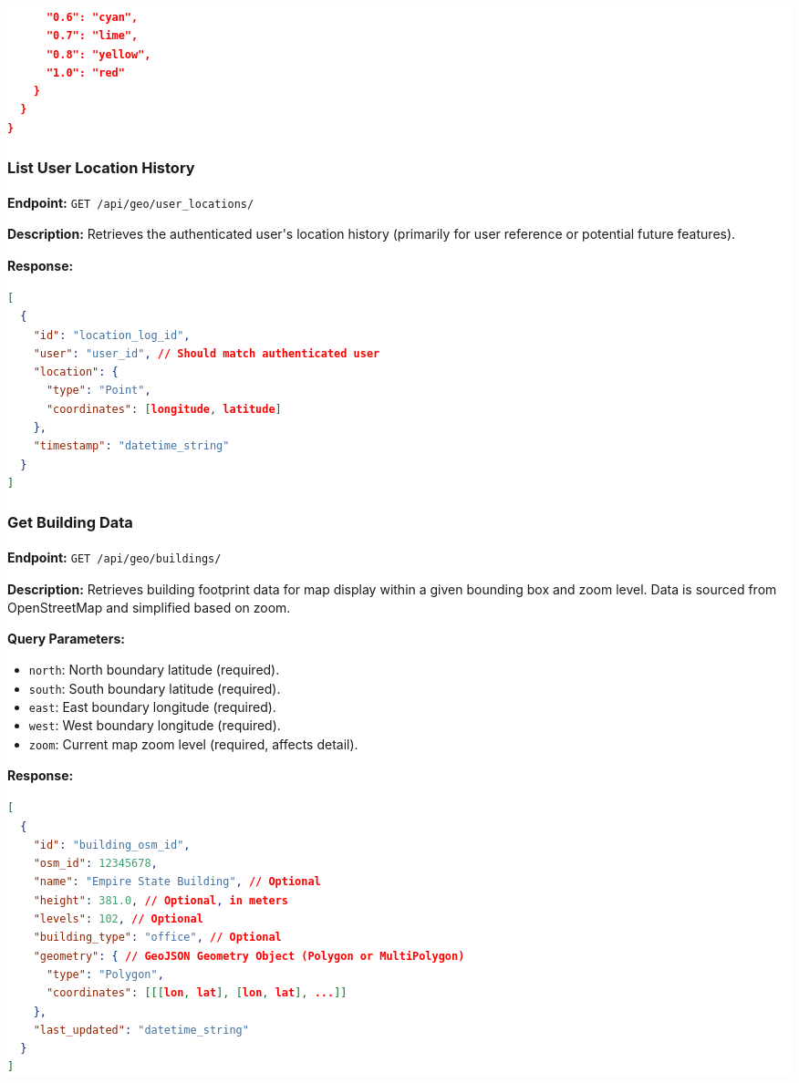 ```json
      "0.6": "cyan",
      "0.7": "lime",
      "0.8": "yellow",
      "1.0": "red"
    }
  }
}
```

### List User Location History

**Endpoint:** `GET /api/geo/user_locations/`

**Description:** Retrieves the authenticated user's location history (primarily for user reference or potential future features).

**Response:**
```json
[
  {
    "id": "location_log_id",
    "user": "user_id", // Should match authenticated user
    "location": {
      "type": "Point",
      "coordinates": [longitude, latitude]
    },
    "timestamp": "datetime_string"
  }
]
```

### Get Building Data

**Endpoint:** `GET /api/geo/buildings/`

**Description:** Retrieves building footprint data for map display within a given bounding box and zoom level. Data is sourced from OpenStreetMap and simplified based on zoom.

**Query Parameters:**
- `north`: North boundary latitude (required).
- `south`: South boundary latitude (required).
- `east`: East boundary longitude (required).
- `west`: West boundary longitude (required).
- `zoom`: Current map zoom level (required, affects detail).

**Response:**
```json
[
  {
    "id": "building_osm_id",
    "osm_id": 12345678,
    "name": "Empire State Building", // Optional
    "height": 381.0, // Optional, in meters
    "levels": 102, // Optional
    "building_type": "office", // Optional
    "geometry": { // GeoJSON Geometry Object (Polygon or MultiPolygon)
      "type": "Polygon",
      "coordinates": [[[lon, lat], [lon, lat], ...]]
    },
    "last_updated": "datetime_string"
  }
]
```
